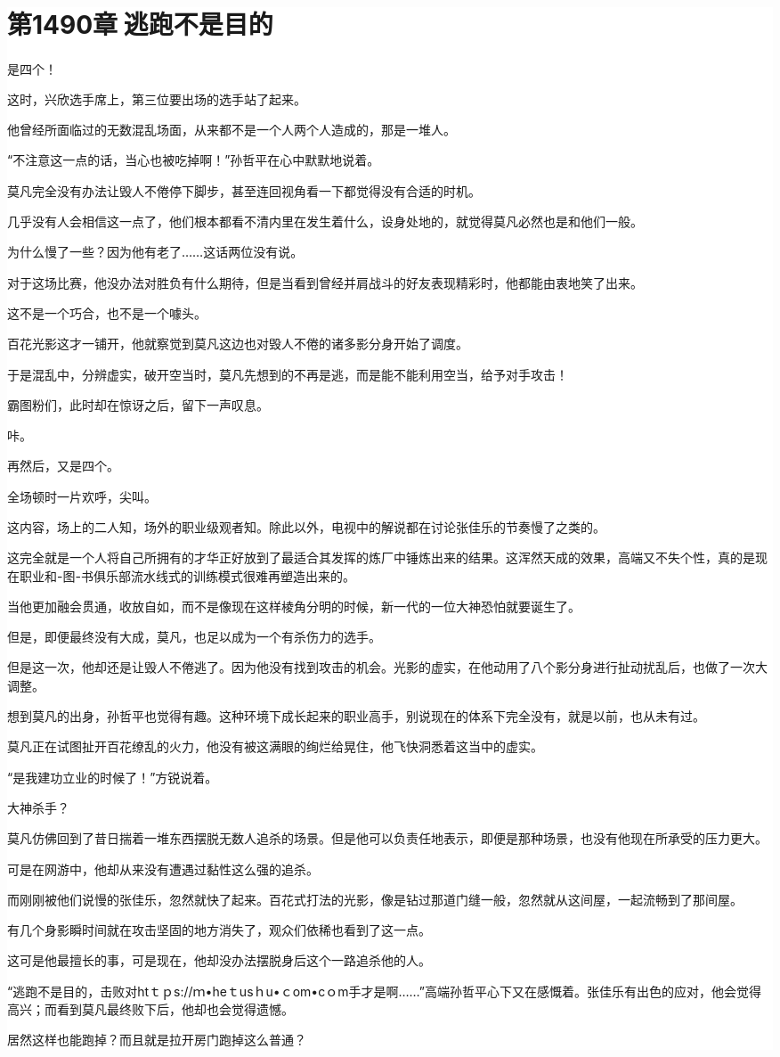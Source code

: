 # 第1490章 逃跑不是目的

是四个！

这时，兴欣选手席上，第三位要出场的选手站了起来。

他曾经所面临过的无数混乱场面，从来都不是一个人两个人造成的，那是一堆人。

“不注意这一点的话，当心也被吃掉啊！”孙哲平在心中默默地说着。

莫凡完全没有办法让毁人不倦停下脚步，甚至连回视角看一下都觉得没有合适的时机。

几乎没有人会相信这一点了，他们根本都看不清内里在发生着什么，设身处地的，就觉得莫凡必然也是和他们一般。

为什么慢了一些？因为他有老了……这话两位没有说。

对于这场比赛，他没办法对胜负有什么期待，但是当看到曾经并肩战斗的好友表现精彩时，他都能由衷地笑了出来。

这不是一个巧合，也不是一个噱头。

百花光影这才一铺开，他就察觉到莫凡这边也对毁人不倦的诸多影分身开始了调度。

于是混乱中，分辨虚实，破开空当时，莫凡先想到的不再是逃，而是能不能利用空当，给予对手攻击！

霸图粉们，此时却在惊讶之后，留下一声叹息。

咔。

再然后，又是四个。

全场顿时一片欢呼，尖叫。

这内容，场上的二人知，场外的职业级观者知。除此以外，电视中的解说都在讨论张佳乐的节奏慢了之类的。

这完全就是一个人将自己所拥有的才华正好放到了最适合其发挥的炼厂中锤炼出来的结果。这浑然天成的效果，高端又不失个性，真的是现在职业和-图-书俱乐部流水线式的训练模式很难再塑造出来的。

当他更加融会贯通，收放自如，而不是像现在这样棱角分明的时候，新一代的一位大神恐怕就要诞生了。

但是，即便最终没有大成，莫凡，也足以成为一个有杀伤力的选手。

但是这一次，他却还是让毁人不倦逃了。因为他没有找到攻击的机会。光影的虚实，在他动用了八个影分身进行扯动扰乱后，也做了一次大调整。

想到莫凡的出身，孙哲平也觉得有趣。这种环境下成长起来的职业高手，别说现在的体系下完全没有，就是以前，也从未有过。

莫凡正在试图扯开百花缭乱的火力，他没有被这满眼的绚烂给晃住，他飞快洞悉着这当中的虚实。

“是我建功立业的时候了！”方锐说着。

大神杀手？

莫凡仿佛回到了昔日揣着一堆东西摆脱无数人追杀的场景。但是他可以负责任地表示，即便是那种场景，也没有他现在所承受的压力更大。

可是在网游中，他却从来没有遭遇过黏性这么强的追杀。

而刚刚被他们说慢的张佳乐，忽然就快了起来。百花式打法的光影，像是钻过那道门缝一般，忽然就从这间屋，一起流畅到了那间屋。

有几个身影瞬时间就在攻击坚固的地方消失了，观众们依稀也看到了这一点。

这可是他最擅长的事，可是现在，他却没办法摆脱身后这个一路追杀他的人。

“逃跑不是目的，击败对htｔｐs://ｍ•heｔusｈu•ｃom•cｏm手才是啊……”高端孙哲平心下又在感慨着。张佳乐有出色的应对，他会觉得高兴；而看到莫凡最终败下后，他却也会觉得遗憾。

居然这样也能跑掉？而且就是拉开房门跑掉这么普通？
